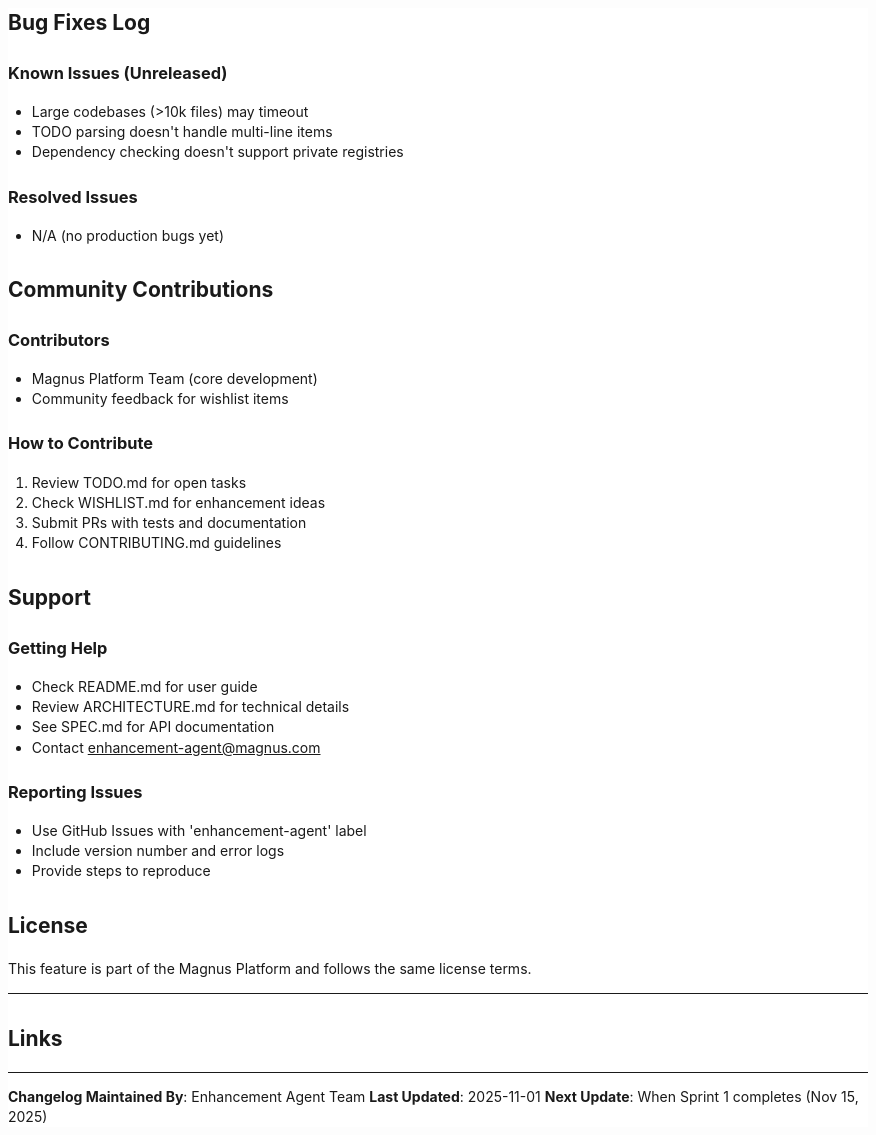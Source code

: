 ## Bug Fixes Log

### Known Issues (Unreleased)
- Large codebases (>10k files) may timeout
- TODO parsing doesn't handle multi-line items
- Dependency checking doesn't support private registries

### Resolved Issues
- N/A (no production bugs yet)

## Community Contributions

### Contributors
- Magnus Platform Team (core development)
- Community feedback for wishlist items

### How to Contribute
1. Review TODO.md for open tasks
2. Check WISHLIST.md for enhancement ideas
3. Submit PRs with tests and documentation
4. Follow CONTRIBUTING.md guidelines

## Support

### Getting Help
- Check README.md for user guide
- Review ARCHITECTURE.md for technical details
- See SPEC.md for API documentation
- Contact enhancement-agent@magnus.com

### Reporting Issues
- Use GitHub Issues with 'enhancement-agent' label
- Include version number and error logs
- Provide steps to reproduce

## License

This feature is part of the Magnus Platform and follows the same license terms.

---

## Links

[Unreleased]: https://github.com/magnus/wheelstrategy/compare/v1.0.0...HEAD
[1.0.0]: https://github.com/magnus/wheelstrategy/releases/tag/enhancement-agent-v1.0.0
[0.9.0]: https://github.com/magnus/wheelstrategy/releases/tag/enhancement-agent-v0.9.0
[0.5.0]: https://github.com/magnus/wheelstrategy/releases/tag/enhancement-agent-v0.5.0
[0.1.0]: https://github.com/magnus/wheelstrategy/releases/tag/enhancement-agent-v0.1.0

---

**Changelog Maintained By**: Enhancement Agent Team
**Last Updated**: 2025-11-01
**Next Update**: When Sprint 1 completes (Nov 15, 2025)